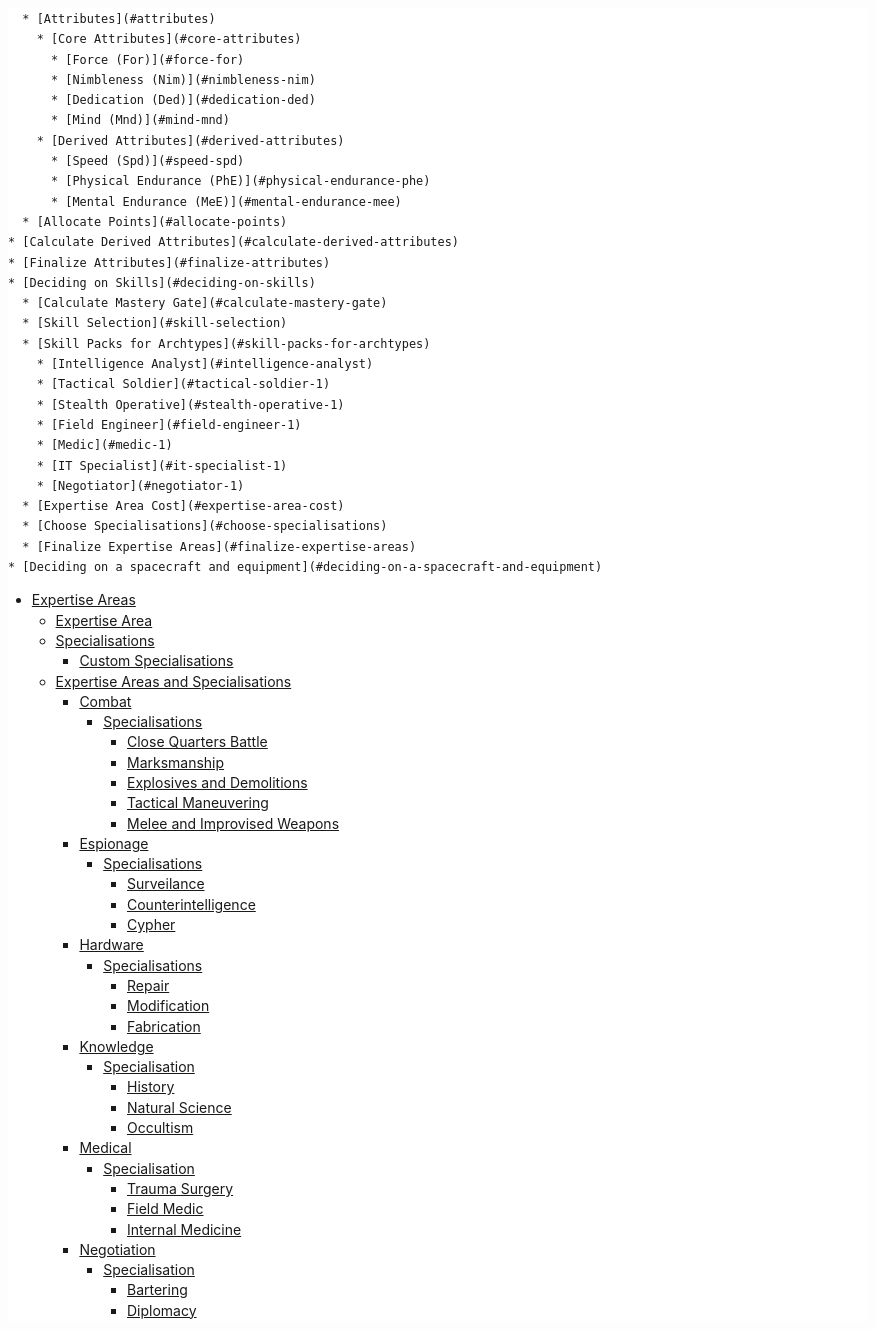       * [Attributes](#attributes)
        * [Core Attributes](#core-attributes)
          * [Force (For)](#force-for)
          * [Nimbleness (Nim)](#nimbleness-nim)
          * [Dedication (Ded)](#dedication-ded)
          * [Mind (Mnd)](#mind-mnd)
        * [Derived Attributes](#derived-attributes)
          * [Speed (Spd)](#speed-spd)
          * [Physical Endurance (PhE)](#physical-endurance-phe)
          * [Mental Endurance (MeE)](#mental-endurance-mee)
      * [Allocate Points](#allocate-points)
    * [Calculate Derived Attributes](#calculate-derived-attributes)
    * [Finalize Attributes](#finalize-attributes)
    * [Deciding on Skills](#deciding-on-skills)
      * [Calculate Mastery Gate](#calculate-mastery-gate)
      * [Skill Selection](#skill-selection)
      * [Skill Packs for Archtypes](#skill-packs-for-archtypes)
        * [Intelligence Analyst](#intelligence-analyst)
        * [Tactical Soldier](#tactical-soldier-1)
        * [Stealth Operative](#stealth-operative-1)
        * [Field Engineer](#field-engineer-1)
        * [Medic](#medic-1)
        * [IT Specialist](#it-specialist-1)
        * [Negotiator](#negotiator-1)
      * [Expertise Area Cost](#expertise-area-cost)
      * [Choose Specialisations](#choose-specialisations)
      * [Finalize Expertise Areas](#finalize-expertise-areas)
    * [Deciding on a spacecraft and equipment](#deciding-on-a-spacecraft-and-equipment)
  * [Expertise Areas](#expertise-areas)
    * [Expertise Area](#expertise-area)
    * [Specialisations](#specialisations)
      * [Custom Specialisations](#custom-specialisations)
    * [Expertise Areas and Specialisations](#expertise-areas-and-specialisations)
      * [Combat](#combat)
        * [Specialisations](#specialisations-1)
          * [Close Quarters Battle](#close-quarters-battle)
          * [Marksmanship](#marksmanship)
          * [Explosives and Demolitions](#explosives-and-demolitions)
          * [Tactical Maneuvering](#tactical-maneuvering)
          * [Melee and Improvised Weapons](#melee-and-improvised-weapons)
      * [Espionage](#espionage)
        * [Specialisations](#specialisations-2)
          * [Surveilance](#surveilance)
          * [Counterintelligence](#counterintelligence)
          * [Cypher](#cypher)
      * [Hardware](#hardware)
        * [Specialisations](#specialisations-3)
          * [Repair](#repair)
          * [Modification](#modification)
          * [Fabrication](#fabrication)
      * [Knowledge](#knowledge)
        * [Specialisation](#specialisation)
          * [History](#history)
          * [Natural Science](#natural-science)
          * [Occultism](#occultism)
      * [Medical](#medical)
        * [Specialisation](#specialisation-1)
          * [Trauma Surgery](#trauma-surgery)
          * [Field Medic](#field-medic-)
          * [Internal Medicine](#internal-medicine)
      * [Negotiation](#negotiation)
        * [Specialisation](#specialisation-2)
          * [Bartering](#bartering)
          * [Diplomacy](#diplomacy)